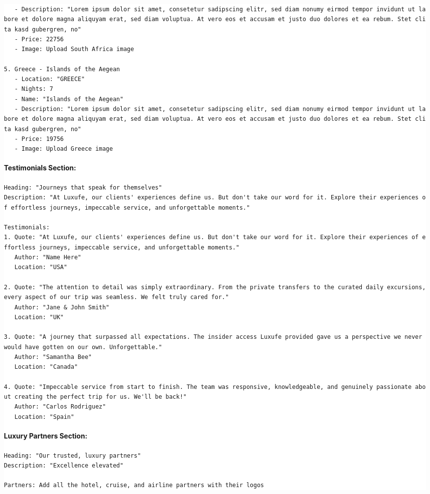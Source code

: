 ```
   - Description: "Lorem ipsum dolor sit amet, consetetur sadipscing elitr, sed diam nonumy eirmod tempor invidunt ut labore et dolore magna aliquyam erat, sed diam voluptua. At vero eos et accusam et justo duo dolores et ea rebum. Stet clita kasd gubergren, no"
   - Price: 22756
   - Image: Upload South Africa image

5. Greece - Islands of the Aegean
   - Location: "GREECE"
   - Nights: 7
   - Name: "Islands of the Aegean"
   - Description: "Lorem ipsum dolor sit amet, consetetur sadipscing elitr, sed diam nonumy eirmod tempor invidunt ut labore et dolore magna aliquyam erat, sed diam voluptua. At vero eos et accusam et justo duo dolores et ea rebum. Stet clita kasd gubergren, no"
   - Price: 19756
   - Image: Upload Greece image
```

#### **Testimonials Section:**
```
Heading: "Journeys that speak for themselves"
Description: "At Luxufe, our clients' experiences define us. But don't take our word for it. Explore their experiences of effortless journeys, impeccable service, and unforgettable moments."

Testimonials:
1. Quote: "At Luxufe, our clients' experiences define us. But don't take our word for it. Explore their experiences of effortless journeys, impeccable service, and unforgettable moments."
   Author: "Name Here"
   Location: "USA"

2. Quote: "The attention to detail was simply extraordinary. From the private transfers to the curated daily excursions, every aspect of our trip was seamless. We felt truly cared for."
   Author: "Jane & John Smith"
   Location: "UK"

3. Quote: "A journey that surpassed all expectations. The insider access Luxufe provided gave us a perspective we never would have gotten on our own. Unforgettable."
   Author: "Samantha Bee"
   Location: "Canada"

4. Quote: "Impeccable service from start to finish. The team was responsive, knowledgeable, and genuinely passionate about creating the perfect trip for us. We'll be back!"
   Author: "Carlos Rodriguez"
   Location: "Spain"
```

#### **Luxury Partners Section:**
```
Heading: "Our trusted, luxury partners"
Description: "Excellence elevated"

Partners: Add all the hotel, cruise, and airline partners with their logos
```
